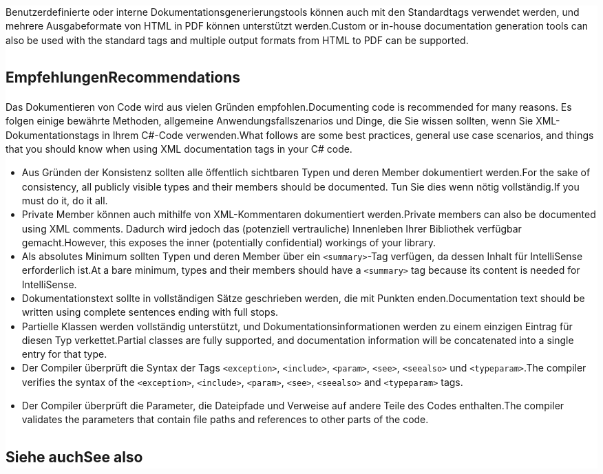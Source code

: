 <span data-ttu-id="7b386-214">Benutzerdefinierte oder interne Dokumentationsgenerierungstools können auch mit den Standardtags verwendet werden, und mehrere Ausgabeformate von HTML in PDF können unterstützt werden.</span><span class="sxs-lookup"><span data-stu-id="7b386-214">Custom or in-house documentation generation tools can also be used with the standard tags and multiple output formats from HTML to PDF can be supported.</span></span>

## <a name="recommendations"></a><span data-ttu-id="7b386-215">Empfehlungen</span><span class="sxs-lookup"><span data-stu-id="7b386-215">Recommendations</span></span>

<span data-ttu-id="7b386-216">Das Dokumentieren von Code wird aus vielen Gründen empfohlen.</span><span class="sxs-lookup"><span data-stu-id="7b386-216">Documenting code is recommended for many reasons.</span></span> <span data-ttu-id="7b386-217">Es folgen einige bewährte Methoden, allgemeine Anwendungsfallszenarios und Dinge, die Sie wissen sollten, wenn Sie XML-Dokumentationstags in Ihrem C#-Code verwenden.</span><span class="sxs-lookup"><span data-stu-id="7b386-217">What follows are some best practices, general use case scenarios, and things that you should know when using XML documentation tags in your C# code.</span></span>

* <span data-ttu-id="7b386-218">Aus Gründen der Konsistenz sollten alle öffentlich sichtbaren Typen und deren Member dokumentiert werden.</span><span class="sxs-lookup"><span data-stu-id="7b386-218">For the sake of consistency, all publicly visible types and their members should be documented.</span></span> <span data-ttu-id="7b386-219">Tun Sie dies wenn nötig vollständig.</span><span class="sxs-lookup"><span data-stu-id="7b386-219">If you must do it, do it all.</span></span>
* <span data-ttu-id="7b386-220">Private Member können auch mithilfe von XML-Kommentaren dokumentiert werden.</span><span class="sxs-lookup"><span data-stu-id="7b386-220">Private members can also be documented using XML comments.</span></span> <span data-ttu-id="7b386-221">Dadurch wird jedoch das (potenziell vertrauliche) Innenleben Ihrer Bibliothek verfügbar gemacht.</span><span class="sxs-lookup"><span data-stu-id="7b386-221">However, this exposes the inner (potentially confidential) workings of your library.</span></span>
* <span data-ttu-id="7b386-222">Als absolutes Minimum sollten Typen und deren Member über ein `<summary>`-Tag verfügen, da dessen Inhalt für IntelliSense erforderlich ist.</span><span class="sxs-lookup"><span data-stu-id="7b386-222">At a bare minimum, types and their members should have a `<summary>` tag because its content is needed for IntelliSense.</span></span>
* <span data-ttu-id="7b386-223">Dokumentationstext sollte in vollständigen Sätze geschrieben werden, die mit Punkten enden.</span><span class="sxs-lookup"><span data-stu-id="7b386-223">Documentation text should be written using complete sentences ending with full stops.</span></span>
* <span data-ttu-id="7b386-224">Partielle Klassen werden vollständig unterstützt, und Dokumentationsinformationen werden zu einem einzigen Eintrag für diesen Typ verkettet.</span><span class="sxs-lookup"><span data-stu-id="7b386-224">Partial classes are fully supported, and documentation information will be concatenated into a single entry for that type.</span></span>
* <span data-ttu-id="7b386-225">Der Compiler überprüft die Syntax der Tags `<exception>`, `<include>`, `<param>`, `<see>`, `<seealso>` und `<typeparam>`.</span><span class="sxs-lookup"><span data-stu-id="7b386-225">The compiler verifies the syntax of the `<exception>`, `<include>`, `<param>`, `<see>`, `<seealso>` and `<typeparam>` tags.</span></span>
- <span data-ttu-id="7b386-226">Der Compiler überprüft die Parameter, die Dateipfade und Verweise auf andere Teile des Codes enthalten.</span><span class="sxs-lookup"><span data-stu-id="7b386-226">The compiler validates the parameters that contain file paths and references to other parts of the code.</span></span>

## <a name="see-also"></a><span data-ttu-id="7b386-227">Siehe auch</span><span class="sxs-lookup"><span data-stu-id="7b386-227">See also</span></span>
